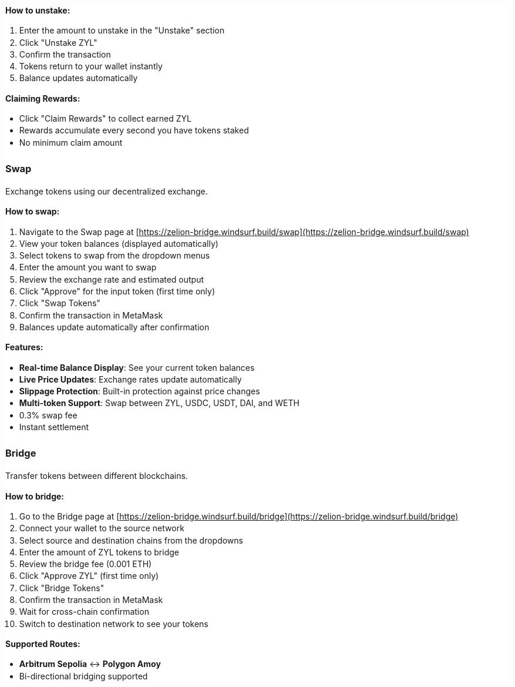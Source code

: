 **How to unstake:**
1. Enter the amount to unstake in the "Unstake" section
2. Click "Unstake ZYL"
3. Confirm the transaction
4. Tokens return to your wallet instantly
5. Balance updates automatically

**Claiming Rewards:**
- Click "Claim Rewards" to collect earned ZYL
- Rewards accumulate every second you have tokens staked
- No minimum claim amount

### Swap
Exchange tokens using our decentralized exchange.

**How to swap:**
1. Navigate to the Swap page at [https://zelion-bridge.windsurf.build/swap](https://zelion-bridge.windsurf.build/swap)
2. View your token balances (displayed automatically)
3. Select tokens to swap from the dropdown menus
4. Enter the amount you want to swap
5. Review the exchange rate and estimated output
6. Click "Approve" for the input token (first time only)
7. Click "Swap Tokens"
8. Confirm the transaction in MetaMask
9. Balances update automatically after confirmation

**Features:**
- **Real-time Balance Display**: See your current token balances
- **Live Price Updates**: Exchange rates update automatically
- **Slippage Protection**: Built-in protection against price changes
- **Multi-token Support**: Swap between ZYL, USDC, USDT, DAI, and WETH
- 0.3% swap fee
- Instant settlement

### Bridge
Transfer tokens between different blockchains.

**How to bridge:**
1. Go to the Bridge page at [https://zelion-bridge.windsurf.build/bridge](https://zelion-bridge.windsurf.build/bridge)
2. Connect your wallet to the source network
3. Select source and destination chains from the dropdowns
4. Enter the amount of ZYL tokens to bridge
5. Review the bridge fee (0.001 ETH)
6. Click "Approve ZYL" (first time only)
7. Click "Bridge Tokens"
8. Confirm the transaction in MetaMask
9. Wait for cross-chain confirmation
10. Switch to destination network to see your tokens

**Supported Routes:**
- **Arbitrum Sepolia** ↔ **Polygon Amoy**
- Bi-directional bridging supported
